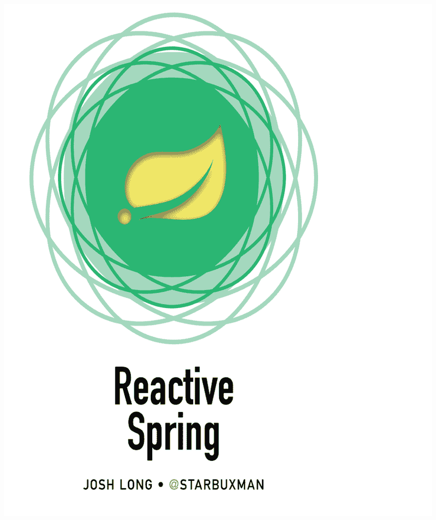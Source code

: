 **[![](img/f576170c42034dc3c4389bdda025e153.png)](https://www.java67.com/2016/12/5-spring-framework-books-for-java-programmers.html)**
